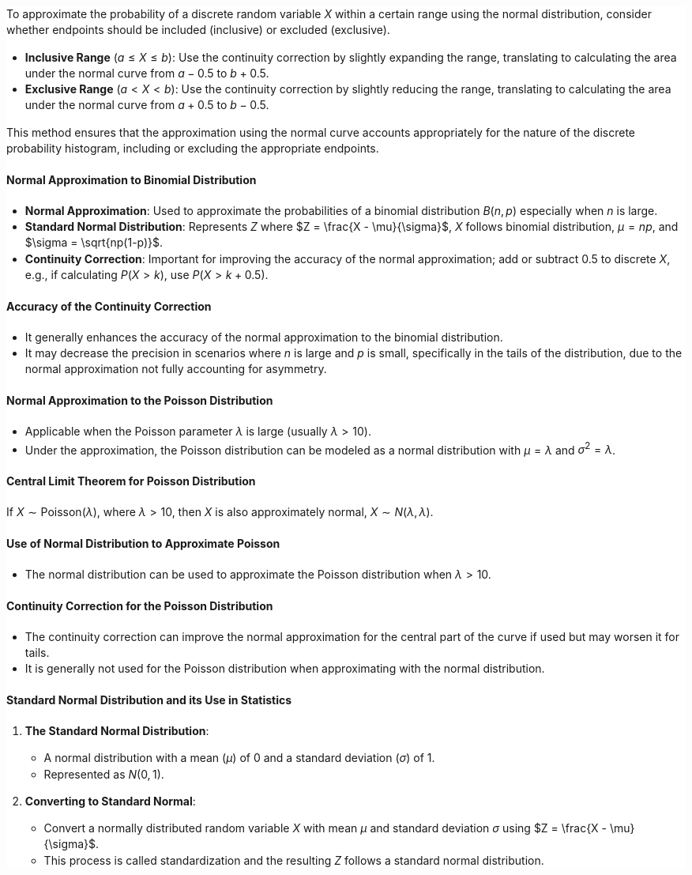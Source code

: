 To approximate the probability of a discrete random variable $X$ within a certain range using the normal distribution, consider whether endpoints should be included (inclusive) or excluded (exclusive).

- **Inclusive Range** $(a \leq X \leq b)$: Use the continuity correction by slightly expanding the range, translating to calculating the area under the normal curve from $a-0.5$ to $b+0.5$.
- **Exclusive Range** $(a < X < b)$: Use the continuity correction by slightly reducing the range, translating to calculating the area under the normal curve from $a+0.5$ to $b-0.5$.

This method ensures that the approximation using the normal curve accounts appropriately for the nature of the discrete probability histogram, including or excluding the appropriate endpoints.

#### Normal Approximation to Binomial Distribution

- **Normal Approximation**: Used to approximate the probabilities of a binomial distribution $B(n, p)$ especially when $n$ is large. 
- **Standard Normal Distribution**: Represents $Z$ where $Z = \frac{X - \mu}{\sigma}$, $X$ follows binomial distribution, $\mu = np$, and $\sigma = \sqrt{np(1-p)}$.
- **Continuity Correction**: Important for improving the accuracy of the normal approximation; add or subtract 0.5 to discrete $X$, e.g., if calculating $P(X > k)$, use $P(X > k + 0.5)$.

#### Accuracy of the Continuity Correction

- It generally enhances the accuracy of the normal approximation to the binomial distribution.
- It may decrease the precision in scenarios where $n$ is large and $p$ is small, specifically in the tails of the distribution, due to the normal approximation not fully accounting for asymmetry.

#### Normal Approximation to the Poisson Distribution

- Applicable when the Poisson parameter $\lambda$ is large (usually $\lambda > 10$).
- Under the approximation, the Poisson distribution can be modeled as a normal distribution with $\mu = \lambda$ and $\sigma^2 = \lambda$.

#### Central Limit Theorem for Poisson Distribution

If $X \sim \text{Poisson}(\lambda)$, where $\lambda > 10$, then $X$ is also approximately normal, $X \sim N(\lambda, \lambda)$.

#### Use of Normal Distribution to Approximate Poisson

- The normal distribution can be used to approximate the Poisson distribution when $\lambda > 10$.

#### Continuity Correction for the Poisson Distribution

- The continuity correction can improve the normal approximation for the central part of the curve if used but may worsen it for tails.
- It is generally not used for the Poisson distribution when approximating with the normal distribution.

#### Standard Normal Distribution and its Use in Statistics

1. **The Standard Normal Distribution**:
   - A normal distribution with a mean ($\mu$) of 0 and a standard deviation ($\sigma$) of 1.
   - Represented as $N(0,1)$.

2. **Converting to Standard Normal**:
   - Convert a normally distributed random variable $X$ with mean $\mu$ and standard deviation $\sigma$ using $Z = \frac{X - \mu}{\sigma}$.
   - This process is called standardization and the resulting $Z$ follows a standard normal distribution.
